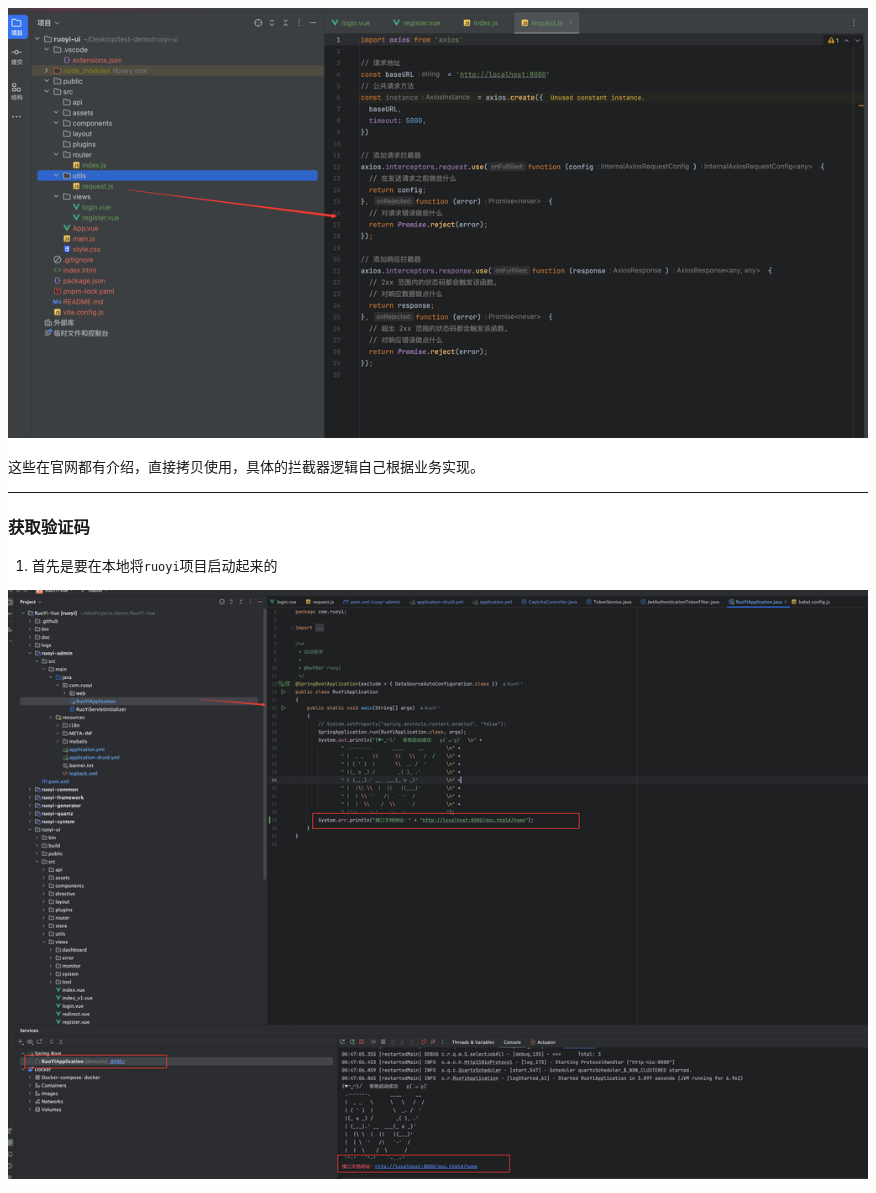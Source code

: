    ![image-20240606190858130](assets/image-20240606190858130.png)

   这些在官网都有介绍，直接拷贝使用，具体的拦截器逻辑自己根据业务实现。

---

### 获取验证码

1. 首先是要在本地将`ruoyi`项目启动起来的

![image-20240607004800328](assets/image-20240607004800328.png)

